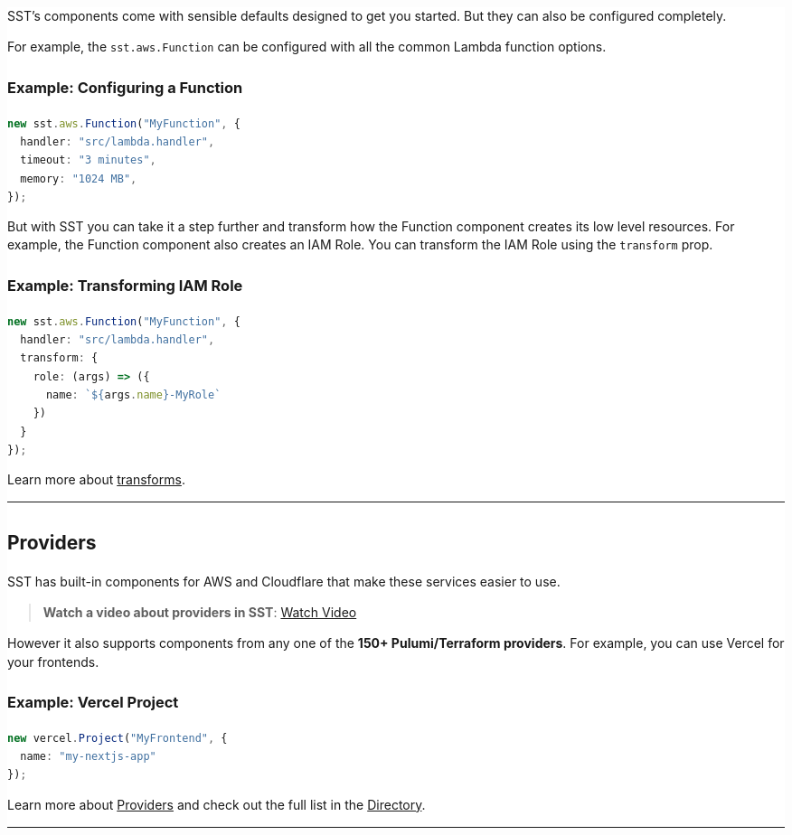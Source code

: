 SST’s components come with sensible defaults designed to get you started. But they can also be configured completely.

For example, the `sst.aws.Function` can be configured with all the common Lambda function options.

### Example: Configuring a Function
```typescript
new sst.aws.Function("MyFunction", {
  handler: "src/lambda.handler",
  timeout: "3 minutes",
  memory: "1024 MB",
});
```

But with SST you can take it a step further and transform how the Function component creates its low level resources. For example, the Function component also creates an IAM Role. You can transform the IAM Role using the `transform` prop.

### Example: Transforming IAM Role
```typescript
new sst.aws.Function("MyFunction", {
  handler: "src/lambda.handler",
  transform: {
    role: (args) => ({
      name: `${args.name}-MyRole`
    })
  }
});
```

Learn more about [transforms](https://sst.dev/docs/components#transforms).

---

## Providers

SST has built-in components for AWS and Cloudflare that make these services easier to use.

> **Watch a video about providers in SST**: [Watch Video](https://youtu.be/rlR2f5N9mW4)

However it also supports components from any one of the **150+ Pulumi/Terraform providers**. For example, you can use Vercel for your frontends.

### Example: Vercel Project
```typescript
new vercel.Project("MyFrontend", {
  name: "my-nextjs-app"
});
```

Learn more about [Providers](https://sst.dev/docs/providers) and check out the full list in the [Directory](https://sst.dev/docs/all-providers#directory).

---
